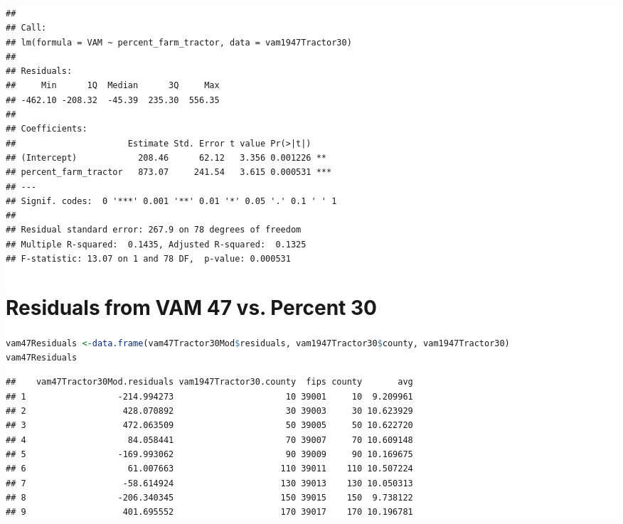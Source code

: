 ```
##
## Call:
## lm(formula = VAM ~ percent_farm_tractor, data = vam1947Tractor30)
##
## Residuals:
##     Min      1Q  Median      3Q     Max
## -462.10 -208.32  -45.39  235.30  556.35
##
## Coefficients:
##                      Estimate Std. Error t value Pr(>|t|)
## (Intercept)            208.46      62.12   3.356 0.001226 **
## percent_farm_tractor   873.07     241.54   3.615 0.000531 ***
## ---
## Signif. codes:  0 '***' 0.001 '**' 0.01 '*' 0.05 '.' 0.1 ' ' 1
##
## Residual standard error: 267.9 on 78 degrees of freedom
## Multiple R-squared:  0.1435,	Adjusted R-squared:  0.1325
## F-statistic: 13.07 on 1 and 78 DF,  p-value: 0.000531
```


# Residuals from VAM 47 vs. Percent 30

```r
vam47Residuals <-data.frame(vam47Tractor30Mod$residuals, vam1947Tractor30$county, vam1947Tractor30)
vam47Residuals
```

```
##    vam47Tractor30Mod.residuals vam1947Tractor30.county  fips county       avg
## 1                  -214.994273                      10 39001     10  9.209961
## 2                   428.070892                      30 39003     30 10.623929
## 3                   472.063509                      50 39005     50 10.622720
## 4                    84.058441                      70 39007     70 10.609148
## 5                  -169.993062                      90 39009     90 10.169675
## 6                    61.007663                     110 39011    110 10.507224
## 7                   -58.614924                     130 39013    130 10.050313
## 8                  -206.340345                     150 39015    150  9.738122
## 9                   401.695552                     170 39017    170 10.196781
